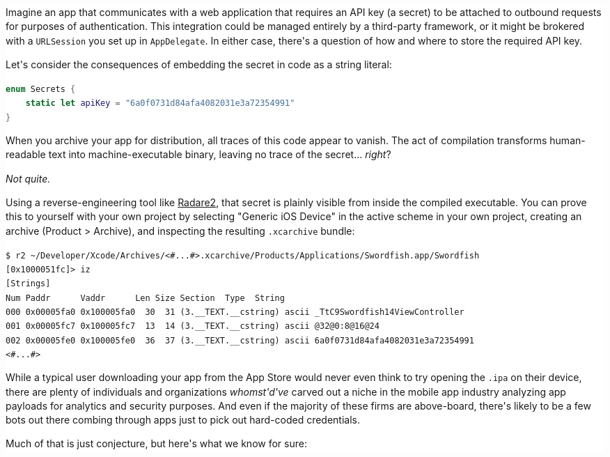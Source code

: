 Imagine an app that communicates with a web application
that requires an API key (a secret)
to be attached to outbound requests
for purposes of authentication.
This integration could be managed entirely by a third-party framework,
or it might be brokered with a `URLSession` you set up in `AppDelegate`.
In either case,
there's a question of how and where to store the required API key.

Let's consider the consequences of embedding the secret in code
as a string literal:

```swift
enum Secrets {
    static let apiKey = "6a0f0731d84afa4082031e3a72354991"
}
```

When you archive your app for distribution,
all traces of this code appear to vanish.
The act of compilation transforms
human-readable text into machine-executable binary,
leaving no trace of the secret... _right_?

_Not quite._

Using a reverse-engineering tool
like [Radare2](https://rada.re),
that secret is plainly visible from inside the compiled executable.
You can prove this to yourself with your own project by
selecting "Generic iOS Device" in the active scheme in your own project,
creating an archive (Product > Archive),
and inspecting the resulting `.xcarchive` bundle:

```terminal
$ r2 ~/Developer/Xcode/Archives/<#...#>.xcarchive/Products/Applications/Swordfish.app/Swordfish
[0x1000051fc]> iz
[Strings]
Num Paddr      Vaddr      Len Size Section  Type  String
000 0x00005fa0 0x100005fa0  30  31 (3.__TEXT.__cstring) ascii _TtC9Swordfish14ViewController
001 0x00005fc7 0x100005fc7  13  14 (3.__TEXT.__cstring) ascii @32@0:8@16@24
002 0x00005fe0 0x100005fe0  36  37 (3.__TEXT.__cstring) ascii 6a0f0731d84afa4082031e3a72354991
<#...#>
```

While a typical user downloading your app from the App Store
would never even think to try opening the `.ipa` on their device,
there are plenty of individuals and organizations <dfn>whomst'd've</dfn>
carved out a niche in the mobile app industry
analyzing app payloads for analytics and security purposes.
And even if the majority of these firms are above-board,
there's likely to be a few bots out there
combing through apps just to pick out hard-coded credentials.

Much of that is just conjecture,
but here's what we know for sure:

